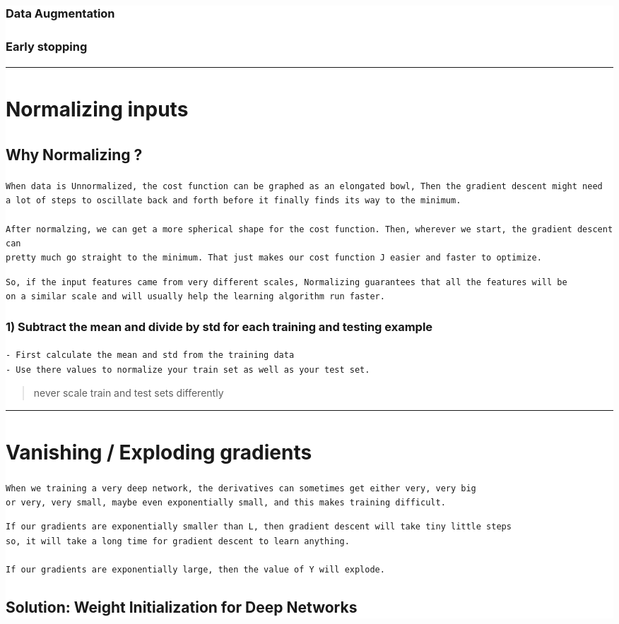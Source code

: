 ### Data Augmentation
### Early stopping 

---

# Normalizing inputs

## Why Normalizing ?

```
When data is Unnormalized, the cost function can be graphed as an elongated bowl, Then the gradient descent might need
a lot of steps to oscillate back and forth before it finally finds its way to the minimum.

After normalzing, we can get a more spherical shape for the cost function. Then, wherever we start, the gradient descent can
pretty much go straight to the minimum. That just makes our cost function J easier and faster to optimize.
```

```
So, if the input features came from very different scales, Normalizing guarantees that all the features will be 
on a similar scale and will usually help the learning algorithm run faster.
```

### 1) Subtract the mean and divide by std for each training and testing example
    - First calculate the mean and std from the training data
    - Use there values to normalize your train set as well as your test set.


> never scale train and test sets differently 
---

# Vanishing / Exploding gradients

```
When we training a very deep network, the derivatives can sometimes get either very, very big 
or very, very small, maybe even exponentially small, and this makes training difficult.
```
```
If our gradients are exponentially smaller than L, then gradient descent will take tiny little steps
so, it will take a long time for gradient descent to learn anything.

If our gradients are exponentially large, then the value of Y will explode.
```

## Solution: Weight Initialization for Deep Networks
